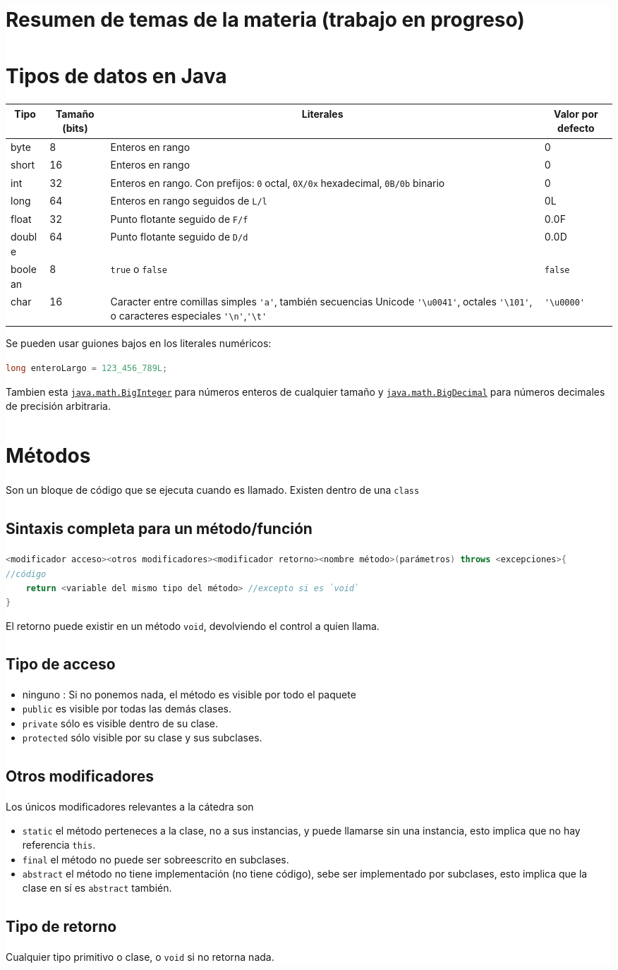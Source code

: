 # Resumen de temas de la materia (trabajo en progreso)

# Tipos de datos en Java

| Tipo    | Tamaño (bits) | Literales                                                                                                                             | Valor por defecto |
| ------- | ------------- | ------------------------------------------------------------------------------------------------------------------------------------- | ----------------- |
| byte    | 8             | Enteros en rango                                                                                                                      | 0                 |
| short   | 16            | Enteros en rango                                                                                                                      | 0                 |
| int     | 32            | Enteros en rango. Con prefijos: `0` octal, `0X/0x` hexadecimal, `0B/0b` binario                                                       | 0                 |
| long    | 64            | Enteros en rango seguidos de `L/l`                                                                                                    | 0L                |
| float   | 32            | Punto flotante seguido de `F/f`                                                                                                       | 0.0F              |
| double  | 64            | Punto flotante seguido de `D/d`                                                                                                       | 0.0D              |
| boolean | 8             | `true` o `false`                                                                                                                      | `false`           |
| char    | 16            | Caracter entre comillas simples `'a'`, también secuencias Unicode `'\u0041'`, octales `'\101'`, o caracteres especiales `'\n'`,`'\t'` | `'\u0000'`        |
Se pueden usar guiones bajos en los literales numéricos:
```java
long enteroLargo = 123_456_789L;
```

Tambien esta [`java.math.BigInteger`](https://docs.oracle.com/en/java/javase/21/docs/api/java.base/java/math/BigInteger.html) para números enteros de cualquier tamaño y [`java.math.BigDecimal`](https://docs.oracle.com/en/java/javase/21/docs/api/java.base/java/math/BigDecimal.html) para números decimales de precisión arbitraria.


# Métodos

Son un bloque de código que se ejecuta cuando es llamado. Existen dentro de una `class`
## Sintaxis completa para un método/función

```java
<modificador acceso><otros modificadores><modificador retorno><nombre método>(parámetros) throws <excepciones>{
//código
    return <variable del mismo tipo del método> //excepto si es `void`
}
```
El retorno puede existir en un método `void`, devolviendo el control a quien llama.
## Tipo de acceso
* ninguno : Si no ponemos nada, el método es visible por todo el paquete
* `public` es visible por todas las demás clases.
* `private` sólo es visible dentro de su clase.
* `protected` sólo visible por su clase y sus subclases.
## Otros modificadores
Los únicos modificadores relevantes a la cátedra son
* `static` el método perteneces a la clase, no a sus instancias, y puede llamarse sin una instancia, esto implica que no hay referencia `this`.
* `final` el método no puede ser sobreescrito en subclases.
* `abstract` el método no tiene implementación (no tiene código), sebe ser implementado por subclases, esto implica que la clase en sí es `abstract` también.
## Tipo de retorno
Cualquier tipo primitivo o clase, o `void` si no retorna nada.